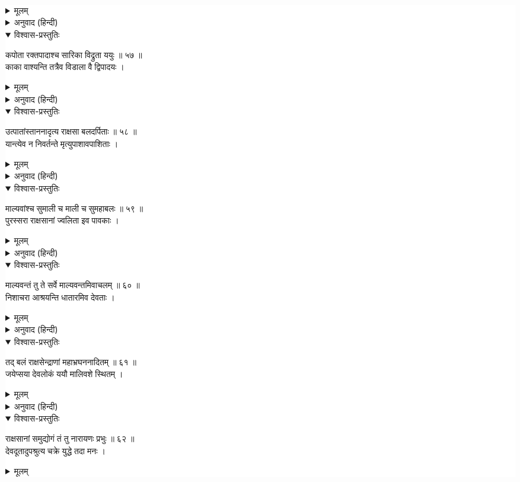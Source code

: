 <details><summary>मूलम्</summary></details>

<details><summary>अनुवाद (हिन्दी)</summary></details>

<details open><summary>विश्वास-प्रस्तुतिः</summary>

कपोता रक्तपादाश्च सारिका विद्रुता ययुः ॥ ५७ ॥  
काका वाश्यन्ति तत्रैव विडाला वै द्विपादयः ।
</details>

<details><summary>मूलम्</summary></details>

<details><summary>अनुवाद (हिन्दी)</summary></details>

<details open><summary>विश्वास-प्रस्तुतिः</summary>

उत्पातांस्ताननादृत्य राक्षसा बलदर्पिताः ॥ ५८ ॥  
यान्त्येव न निवर्तन्ते मृत्युपाशावपाशिताः ।
</details>

<details><summary>मूलम्</summary></details>

<details><summary>अनुवाद (हिन्दी)</summary></details>

<details open><summary>विश्वास-प्रस्तुतिः</summary>

माल्यवांश्च सुमाली च माली च सुमहाबलः ॥ ५९ ॥  
पुरस्सरा राक्षसानां ज्वलिता इव पावकाः ।
</details>

<details><summary>मूलम्</summary></details>

<details><summary>अनुवाद (हिन्दी)</summary></details>

<details open><summary>विश्वास-प्रस्तुतिः</summary>

माल्यवन्तं तु ते सर्वे माल्यवन्तमिवाचलम् ॥ ६० ॥  
निशाचरा आश्रयन्ति धातारमिव देवताः ।
</details>

<details><summary>मूलम्</summary></details>

<details><summary>अनुवाद (हिन्दी)</summary></details>

<details open><summary>विश्वास-प्रस्तुतिः</summary>

तद् बलं राक्षसेन्द्राणां महाभ्रघननादितम् ॥ ६१ ॥  
जयेप्सया देवलोकं ययौ मालिवशे स्थितम् ।
</details>

<details><summary>मूलम्</summary></details>

<details><summary>अनुवाद (हिन्दी)</summary></details>

<details open><summary>विश्वास-प्रस्तुतिः</summary>

राक्षसानां समुद्योगं तं तु नारायणः प्रभुः ॥ ६२ ॥  
देवदूतादुपश्रुत्य चक्रे युद्धे तदा मनः ।
</details>

<details><summary>मूलम्</summary></details>
